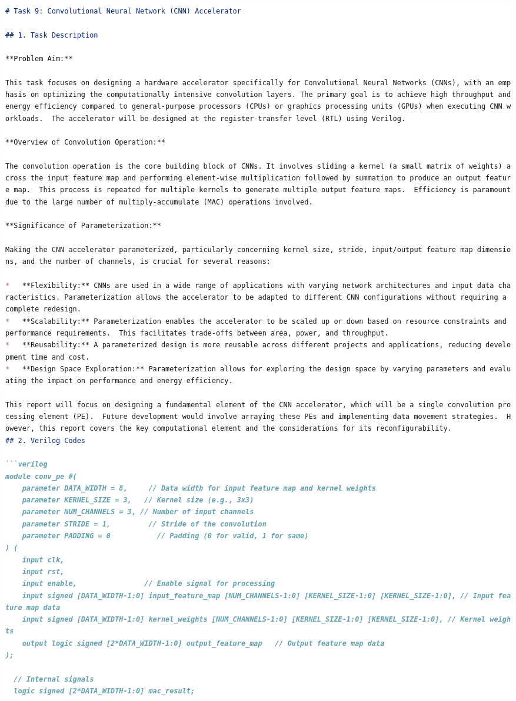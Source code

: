 ```markdown
# Task 9: Convolutional Neural Network (CNN) Accelerator

## 1. Task Description

**Problem Aim:**

This task focuses on designing a hardware accelerator specifically for Convolutional Neural Networks (CNNs), with an emphasis on optimizing the computationally intensive convolution layers. The primary goal is to achieve high throughput and energy efficiency compared to general-purpose processors (CPUs) or graphics processing units (GPUs) when executing CNN workloads.  The accelerator will be designed at the register-transfer level (RTL) using Verilog.

**Overview of Convolution Operation:**

The convolution operation is the core building block of CNNs. It involves sliding a kernel (a small matrix of weights) across the input feature map and performing element-wise multiplication followed by summation to produce an output feature map.  This process is repeated for multiple kernels to generate multiple output feature maps.  Efficiency is paramount due to the large number of multiply-accumulate (MAC) operations involved.

**Significance of Parameterization:**

Making the CNN accelerator parameterized, particularly concerning kernel size, stride, input/output feature map dimensions, and the number of channels, is crucial for several reasons:

*   **Flexibility:** CNNs are used in a wide range of applications with varying network architectures and input data characteristics. Parameterization allows the accelerator to be adapted to different CNN configurations without requiring a complete redesign.
*   **Scalability:** Parameterization enables the accelerator to be scaled up or down based on resource constraints and performance requirements.  This facilitates trade-offs between area, power, and throughput.
*   **Reusability:** A parameterized design is more reusable across different projects and applications, reducing development time and cost.
*   **Design Space Exploration:** Parameterization allows for exploring the design space by varying parameters and evaluating the impact on performance and energy efficiency.

This report will focus on designing a fundamental element of the CNN accelerator, which will be a single convolution processing element (PE).  Future development would involve arraying these PEs and implementing data movement strategies.  However, this report covers the key computational element and the considerations for its reconfigurability.
## 2. Verilog Codes

```verilog
module conv_pe #(
    parameter DATA_WIDTH = 8,     // Data width for input feature map and kernel weights
    parameter KERNEL_SIZE = 3,   // Kernel size (e.g., 3x3)
    parameter NUM_CHANNELS = 3, // Number of input channels
    parameter STRIDE = 1,         // Stride of the convolution
    parameter PADDING = 0           // Padding (0 for valid, 1 for same)
) (
    input clk,
    input rst,
    input enable,                // Enable signal for processing
    input signed [DATA_WIDTH-1:0] input_feature_map [NUM_CHANNELS-1:0] [KERNEL_SIZE-1:0] [KERNEL_SIZE-1:0], // Input feature map data
    input signed [DATA_WIDTH-1:0] kernel_weights [NUM_CHANNELS-1:0] [KERNEL_SIZE-1:0] [KERNEL_SIZE-1:0], // Kernel weights
    output logic signed [2*DATA_WIDTH-1:0] output_feature_map   // Output feature map data
);

  // Internal signals
  logic signed [2*DATA_WIDTH-1:0] mac_result;

```